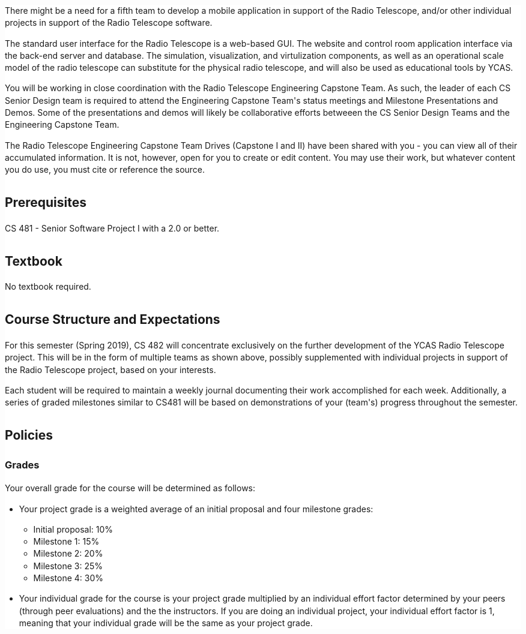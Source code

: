 There might be a need for a fifth team to develop a mobile application in support of the Radio Telescope, and/or other individual projects in support of the Radio Telescope software.
	
The standard user interface for the Radio Telescope is a web-based GUI.  The website and control room application interface via the back-end server and database.  The simulation, visualization, and virtulization components, as well as an operational scale model of the radio telescope can substitute for the physical radio telescope, and will also be used as educational tools by YCAS.

You will be working in close coordination with the Radio Telescope Engineering Capstone Team.  As such, the leader of each CS Senior Design team is required to attend the Engineering Capstone Team's status meetings and Milestone Presentations and Demos.  Some of the presentations and demos will likely be collaborative efforts betweeen the CS Senior Design Teams and the Engineering Capstone Team.

The Radio Telescope Engineering Capstone Team Drives (Capstone I and II) have been shared with you - you can view all of their accumulated information.  It is not, however, open for you to create or edit content.  You may use their work, but whatever content you do use, you must cite or reference the source.

Prerequisites
-------------

CS 481 - Senior Software Project I with a 2.0 or better.

Textbook
--------

No textbook required.

Course Structure and Expectations
---------------------------------

For this semester (Spring 2019), CS 482 will concentrate exclusively on the further development of the YCAS Radio Telescope project.  This will be in the form of multiple teams as shown above, possibly supplemented with individual projects in support of the Radio Telescope project, based on your interests.

Each student will be required to maintain a weekly journal documenting their work accomplished for each week. Additionally, a series of graded milestones similar to CS481 will be based on demonstrations of your (team's) progress throughout the semester.

Policies
--------

### Grades

Your overall grade for the course will be determined as follows:

- Your project grade is a weighted average of an initial proposal and four milestone grades:

    - Initial proposal: 10%
    - Milestone 1: 15%
    - Milestone 2: 20%
    - Milestone 3: 25%
    - Milestone 4: 30%
	
- Your individual grade for the course is your project grade multiplied by an individual effort factor determined by your peers (through peer evaluations) and the the instructors.  If you are doing an individual project, your individual effort factor is 1, meaning that your individual grade will be the same as your project grade.
